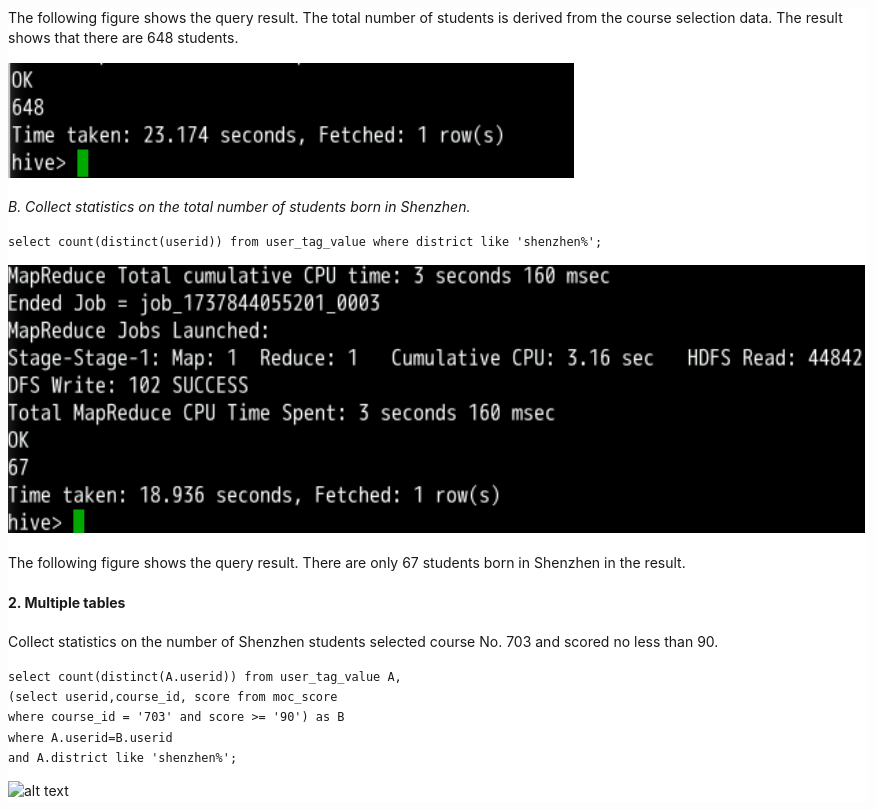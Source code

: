 The following figure shows the query result. The total number of students is derived from the course selection data. The result shows that there are 648 students.

![alt text](images/image-23.png)

*B. Collect statistics on the total number of students born in Shenzhen.*

```
select count(distinct(userid)) from user_tag_value where district like 'shenzhen%';
```

![alt text](images/image-25.png)

The following figure shows the query result. There are only 67 students born in Shenzhen in the result.


#### 2. Multiple tables
Collect statistics on the number of Shenzhen students selected course No. 703 and scored no less than 90.

```                           
select count(distinct(A.userid)) from user_tag_value A,
(select userid,course_id, score from moc_score 
where course_id = '703' and score >= '90') as B
where A.userid=B.userid
and A.district like 'shenzhen%';
````

![alt text](images/image-24.png)

